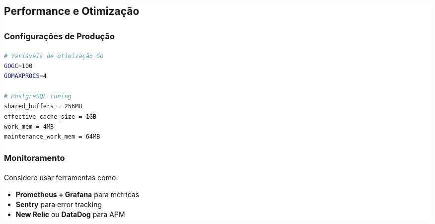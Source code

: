 
## Performance e Otimização

### Configurações de Produção

```bash
# Variáveis de otimização Go
GOGC=100
GOMAXPROCS=4

# PostgreSQL tuning
shared_buffers = 256MB
effective_cache_size = 1GB
work_mem = 4MB
maintenance_work_mem = 64MB
```

### Monitoramento

Considere usar ferramentas como:
- **Prometheus + Grafana** para métricas
- **Sentry** para error tracking  
- **New Relic** ou **DataDog** para APM